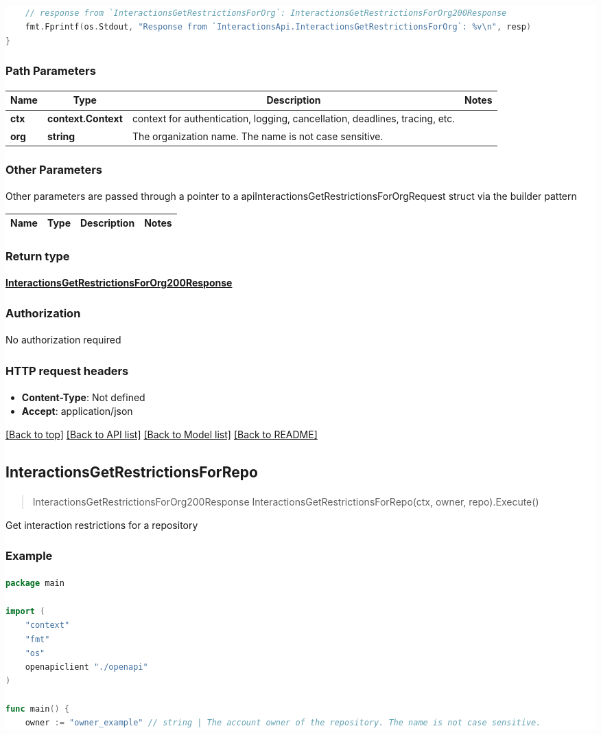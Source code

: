 ```go
    // response from `InteractionsGetRestrictionsForOrg`: InteractionsGetRestrictionsForOrg200Response
    fmt.Fprintf(os.Stdout, "Response from `InteractionsApi.InteractionsGetRestrictionsForOrg`: %v\n", resp)
}
```

### Path Parameters


Name | Type | Description  | Notes
------------- | ------------- | ------------- | -------------
**ctx** | **context.Context** | context for authentication, logging, cancellation, deadlines, tracing, etc.
**org** | **string** | The organization name. The name is not case sensitive. | 

### Other Parameters

Other parameters are passed through a pointer to a apiInteractionsGetRestrictionsForOrgRequest struct via the builder pattern


Name | Type | Description  | Notes
------------- | ------------- | ------------- | -------------


### Return type

[**InteractionsGetRestrictionsForOrg200Response**](InteractionsGetRestrictionsForOrg200Response.md)

### Authorization

No authorization required

### HTTP request headers

- **Content-Type**: Not defined
- **Accept**: application/json

[[Back to top]](#) [[Back to API list]](../README.md#documentation-for-api-endpoints)
[[Back to Model list]](../README.md#documentation-for-models)
[[Back to README]](../README.md)


## InteractionsGetRestrictionsForRepo

> InteractionsGetRestrictionsForOrg200Response InteractionsGetRestrictionsForRepo(ctx, owner, repo).Execute()

Get interaction restrictions for a repository



### Example

```go
package main

import (
    "context"
    "fmt"
    "os"
    openapiclient "./openapi"
)

func main() {
    owner := "owner_example" // string | The account owner of the repository. The name is not case sensitive.
```